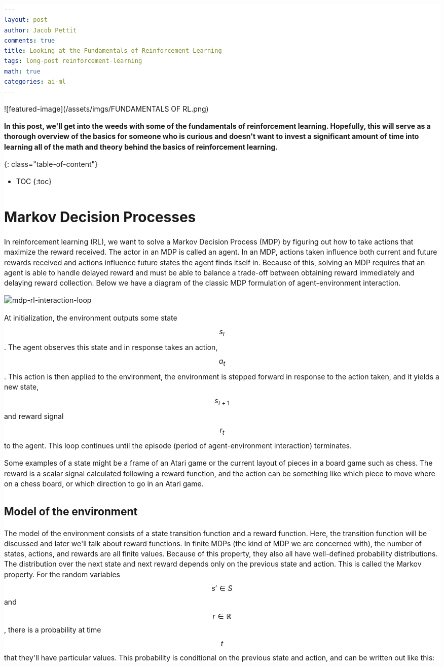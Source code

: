 ```yaml
---
layout: post
author: Jacob Pettit
comments: true
title: Looking at the Fundamentals of Reinforcement Learning
tags: long-post reinforcement-learning
math: true
categories: ai-ml
---
```


![featured-image](/assets/imgs/FUNDAMENTALS OF RL.png)

**In this post, we'll get into the weeds with some of the fundamentals of reinforcement learning. Hopefully, this will serve as a thorough overview of the basics for someone who is curious and doesn't want to invest a significant amount of time into learning all of the math and theory behind the basics of reinforcement learning.**

{: class="table-of-content"}
* TOC
{:toc}

# Markov Decision Processes

In reinforcement learning (RL), we want to solve a Markov Decision Process (MDP) by figuring out how to take actions that maximize the reward received. The actor in an MDP is called an agent. In an MDP, actions taken influence both current and future rewards received and actions influence future states the agent finds itself in. Because of this, solving an MDP requires that an agent is able to handle delayed reward and must be able to balance a trade-off between obtaining reward immediately and delaying reward collection. Below we have a diagram of the classic MDP formulation of agent-environment interaction.

![mdp-rl-interaction-loop](https://www.kdnuggets.com/images/reinforcement-learning-fig1-700.jpg)

At initialization, the environment outputs some state $$s_t$$. The agent observes this state and in response takes an action, $$a_t$$. This action is then applied to the environment, the environment is stepped forward in response to the action taken, and it yields a new state, $$s_{t+1}$$ and reward signal $$r_{t}$$ to the agent. This loop continues until the episode (period of agent-environment interaction) terminates.

Some examples of a state might be a frame of an Atari game or the current layout of pieces in a board game such as chess. The reward is a scalar signal calculated following a reward function, and the action can be something like which piece to move where on a chess board, or which direction to go in an Atari game.

## Model of the environment

The model of the environment consists of a state transition function and a reward function. Here, the transition function will be discussed and later we'll talk about reward functions. In finite MDPs (the kind of MDP we are concerned with), the number of states, actions, and rewards are all finite values. Because of this property, they also all have well-defined probability distributions. The distribution over the next state and next reward depends only on the previous state and action. This is called the Markov property. For the random variables $$s' \in S$$ and $$r \in \mathbb{R}$$, there is a probability at time $$t$$ that they'll have particular values. This probability is conditional on the previous state and action, and can be written out like this:

